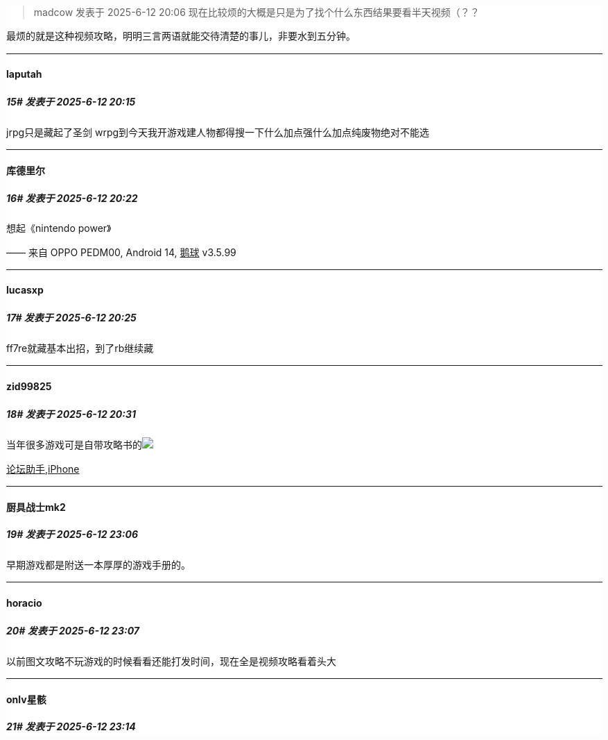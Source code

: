 <blockquote>madcow 发表于 2025-6-12 20:06
现在比较烦的大概是只是为了找个什么东西结果要看半天视频（？？</blockquote>

最烦的就是这种视频攻略，明明三言两语就能交待清楚的事儿，非要水到五分钟。

*****

####  laputah  
##### 15#       发表于 2025-6-12 20:15

jrpg只是藏起了圣剑 wrpg到今天我开游戏建人物都得搜一下什么加点强什么加点纯废物绝对不能选 

*****

####  库德里尔  
##### 16#       发表于 2025-6-12 20:22

想起《nintendo power》

—— 来自 OPPO PEDM00, Android 14, [鹅球](https://www.pgyer.com/GcUxKd4w) v3.5.99

*****

####  lucasxp  
##### 17#       发表于 2025-6-12 20:25

ff7re就藏基本出招，到了rb继续藏

*****

####  zid99825  
##### 18#       发表于 2025-6-12 20:31

当年很多游戏可是自带攻略书的<img src="https://static.stage1st.com/image/smiley/face2017/067.png" referrerpolicy="no-referrer">

[论坛助手,iPhone](https://stage1st.com/2b/forum.php?mod=viewthread&amp;tid=2029836)

*****

####  厨具战士mk2  
##### 19#       发表于 2025-6-12 23:06

早期游戏都是附送一本厚厚的游戏手册的。

*****

####  horacio  
##### 20#       发表于 2025-6-12 23:07

以前图文攻略不玩游戏的时候看看还能打发时间，现在全是视频攻略看着头大

*****

####  onlv星骸  
##### 21#       发表于 2025-6-12 23:14
